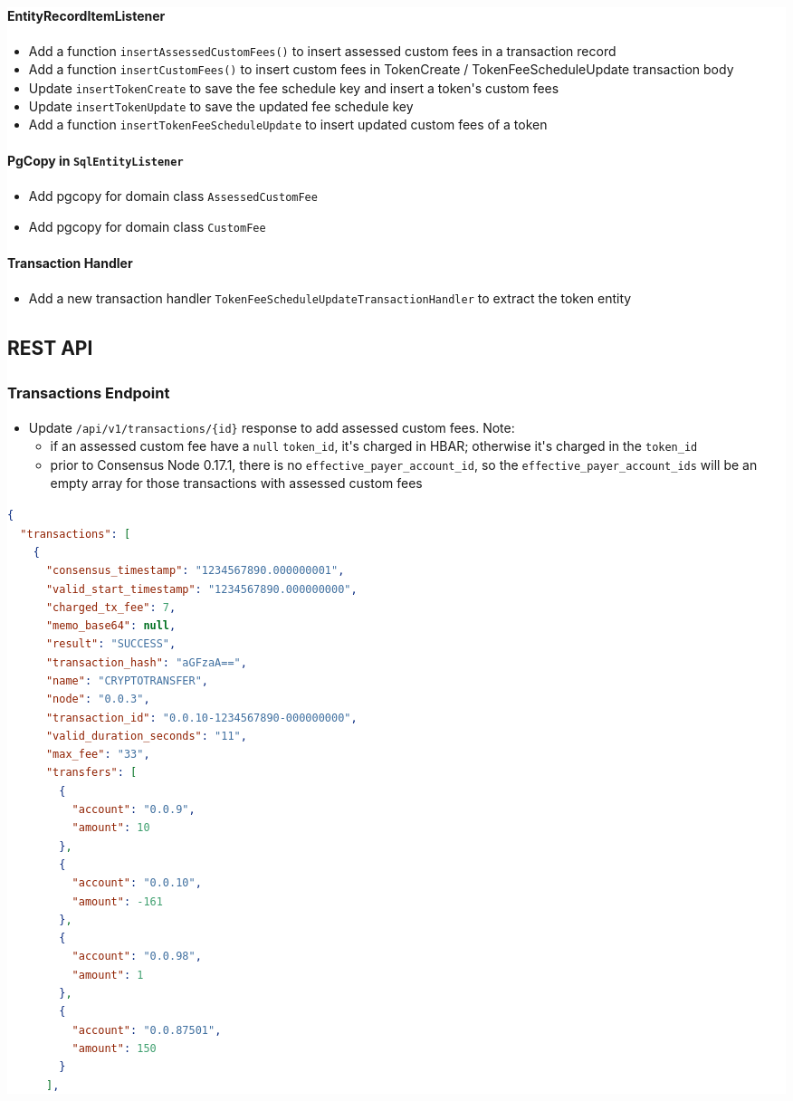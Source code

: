#### EntityRecordItemListener

- Add a function `insertAssessedCustomFees()` to insert assessed custom fees in a transaction record
- Add a function `insertCustomFees()` to insert custom fees in TokenCreate / TokenFeeScheduleUpdate transaction body
- Update `insertTokenCreate` to save the fee schedule key and insert a token's custom fees
- Update `insertTokenUpdate` to save the updated fee schedule key
- Add a function `insertTokenFeeScheduleUpdate` to insert updated custom fees of a token

#### PgCopy in `SqlEntityListener`

- Add pgcopy for domain class `AssessedCustomFee`

- Add pgcopy for domain class `CustomFee`

#### Transaction Handler

- Add a new transaction handler `TokenFeeScheduleUpdateTransactionHandler` to extract the token entity

## REST API

### Transactions Endpoint

- Update `/api/v1/transactions/{id}` response to add assessed custom fees. Note:
  - if an assessed custom fee have a `null` `token_id`, it's charged in HBAR; otherwise it's charged in the `token_id`
  - prior to Consensus Node 0.17.1, there is no `effective_payer_account_id`, so the `effective_payer_account_ids` will
    be an empty array for those transactions with assessed custom fees

```json
{
  "transactions": [
    {
      "consensus_timestamp": "1234567890.000000001",
      "valid_start_timestamp": "1234567890.000000000",
      "charged_tx_fee": 7,
      "memo_base64": null,
      "result": "SUCCESS",
      "transaction_hash": "aGFzaA==",
      "name": "CRYPTOTRANSFER",
      "node": "0.0.3",
      "transaction_id": "0.0.10-1234567890-000000000",
      "valid_duration_seconds": "11",
      "max_fee": "33",
      "transfers": [
        {
          "account": "0.0.9",
          "amount": 10
        },
        {
          "account": "0.0.10",
          "amount": -161
        },
        {
          "account": "0.0.98",
          "amount": 1
        },
        {
          "account": "0.0.87501",
          "amount": 150
        }
      ],
```